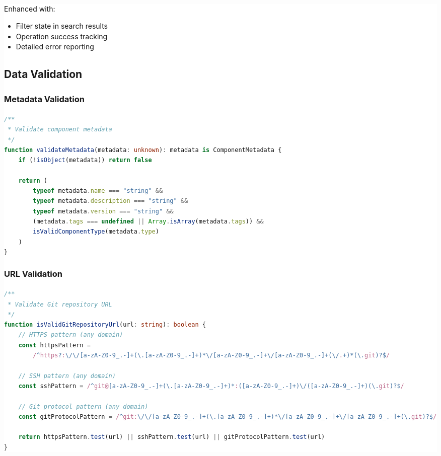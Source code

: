 ```typescript
```

Enhanced with:

- Filter state in search results
- Operation success tracking
- Detailed error reporting

## Data Validation

### Metadata Validation

```typescript
/**
 * Validate component metadata
 */
function validateMetadata(metadata: unknown): metadata is ComponentMetadata {
	if (!isObject(metadata)) return false

	return (
		typeof metadata.name === "string" &&
		typeof metadata.description === "string" &&
		typeof metadata.version === "string" &&
		(metadata.tags === undefined || Array.isArray(metadata.tags)) &&
		isValidComponentType(metadata.type)
	)
}
```

### URL Validation

```typescript
/**
 * Validate Git repository URL
 */
function isValidGitRepositoryUrl(url: string): boolean {
	// HTTPS pattern (any domain)
	const httpsPattern =
		/^https?:\/\/[a-zA-Z0-9_.-]+(\.[a-zA-Z0-9_.-]+)*\/[a-zA-Z0-9_.-]+\/[a-zA-Z0-9_.-]+(\/.+)*(\.git)?$/

	// SSH pattern (any domain)
	const sshPattern = /^git@[a-zA-Z0-9_.-]+(\.[a-zA-Z0-9_.-]+)*:([a-zA-Z0-9_.-]+)\/([a-zA-Z0-9_.-]+)(\.git)?$/

	// Git protocol pattern (any domain)
	const gitProtocolPattern = /^git:\/\/[a-zA-Z0-9_.-]+(\.[a-zA-Z0-9_.-]+)*\/[a-zA-Z0-9_.-]+\/[a-zA-Z0-9_.-]+(\.git)?$/

	return httpsPattern.test(url) || sshPattern.test(url) || gitProtocolPattern.test(url)
}
```
